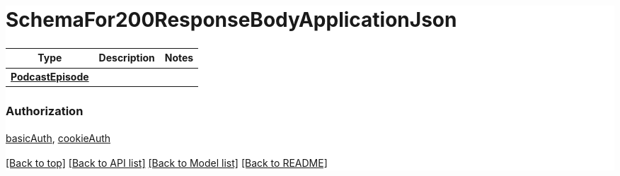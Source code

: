 # SchemaFor200ResponseBodyApplicationJson
Type | Description  | Notes
------------- | ------------- | -------------
[**PodcastEpisode**](../../models/PodcastEpisode.md) |  | 


### Authorization

[basicAuth](../../../README.md#basicAuth), [cookieAuth](../../../README.md#cookieAuth)

[[Back to top]](#__pageTop) [[Back to API list]](../../../README.md#documentation-for-api-endpoints) [[Back to Model list]](../../../README.md#documentation-for-models) [[Back to README]](../../../README.md)

